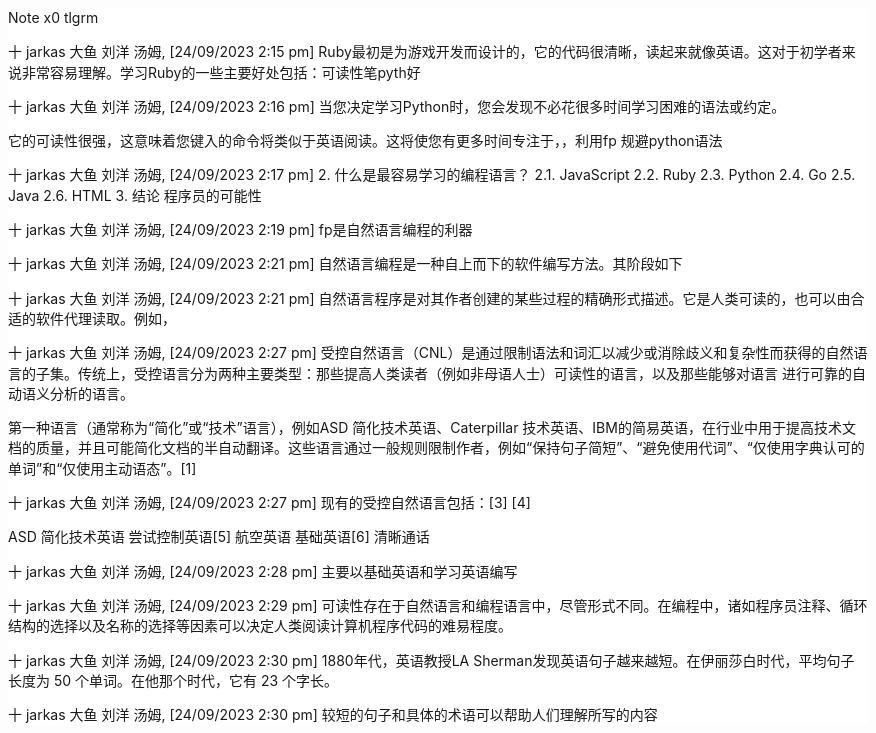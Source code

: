 Note x0 tlgrm 


十 jarkas 大鱼 刘洋 汤姆, [24/09/2023 2:15 pm]
Ruby最初是为游戏开发而设计的，它的代码很清晰，读起来就像英语。这对于初学者来说非常容易理解。学习Ruby的一些主要好处包括：可读性笔pyth好

十 jarkas 大鱼 刘洋 汤姆, [24/09/2023 2:16 pm]
当您决定学习Python时，您会发现不必花很多时间学习困难的语法或约定。

它的可读性很强，这意味着您键入的命令将类似于英语阅读。这将使您有更多时间专注于，，利用fp 规避python语法

十 jarkas 大鱼 刘洋 汤姆, [24/09/2023 2:17 pm]
2. 什么是最容易学习的编程语言？
2.1. JavaScript
2.2. Ruby
2.3. Python
2.4. Go
2.5. Java
2.6. HTML
3. 结论
程序员的可能性

十 jarkas 大鱼 刘洋 汤姆, [24/09/2023 2:19 pm]
fp是自然语言编程的利器

十 jarkas 大鱼 刘洋 汤姆, [24/09/2023 2:21 pm]
自然语言编程是一种自上而下的软件编写方法。其阶段如下

十 jarkas 大鱼 刘洋 汤姆, [24/09/2023 2:21 pm]
自然语言程序是对其作者创建的某些过程的精确形式描述。它是人类可读的，也可以由合适的软件代理读取。例如，

十 jarkas 大鱼 刘洋 汤姆, [24/09/2023 2:27 pm]
受控自然语言（CNL）是通过限制语法和词汇以减少或消除歧义和复杂性而获得的自然语言的子集。传统上，受控语言分为两种主要类型：那些提高人类读者（例如非母语人士）可读性的语言，以及那些能够对语言 进行可靠的自动语义分析的语言。

第一种语言（通常称为“简化”或“技术”语言），例如ASD 简化技术英语、Caterpillar 技术英语、IBM的简易英语，在行业中用于提高技术文档的质量，并且可能简化文档的半自动翻译。这些语言通过一般规则限制作者，例如“保持句子简短”、“避免使用代词”、“仅使用字典认可的单词”和“仅使用主动语态”。[1]

十 jarkas 大鱼 刘洋 汤姆, [24/09/2023 2:27 pm]
现有的受控自然语言包括：[3] [4]

ASD 简化技术英语
尝试控制英语[5]
航空英语
基础英语[6]
清晰通话

十 jarkas 大鱼 刘洋 汤姆, [24/09/2023 2:28 pm]
主要以基础英语和学习英语编写

十 jarkas 大鱼 刘洋 汤姆, [24/09/2023 2:29 pm]
可读性存在于自然语言和编程语言中，尽管形式不同。在编程中，诸如程序员注释、循环结构的选择以及名称的选择等因素可以决定人类阅读计算机程序代码的难易程度。

十 jarkas 大鱼 刘洋 汤姆, [24/09/2023 2:30 pm]
1880年代，英语教授LA Sherman发现英语句子越来越短。在伊丽莎白时代，平均句子长度为 50 个单词。在他那个时代，它有 23 个字长。

十 jarkas 大鱼 刘洋 汤姆, [24/09/2023 2:30 pm]
较短的句子和具体的术语可以帮助人们理解所写的内容
